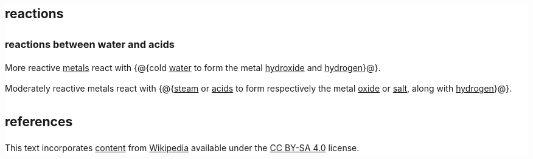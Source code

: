 

## reactions

### reactions between water and acids

More reactive [metals](metal.md) react with {@{cold [water](water.md) to form the metal [hydroxide](hydroxide.md) and [hydrogen](hydrogen.md)}@}. 

Moderately reactive metals react with {@{[steam](steam.md) or [acids](acid.md) to form respectively the metal [oxide](oxide.md) or [salt](salt%20(chemistry).md), along with [hydrogen](hydrogen.md)}@}. 

## references

This text incorporates [content](https://en.wikipedia.org/wiki/reactivity_series) from [Wikipedia](Wikipedia.md) available under the [CC BY-SA 4.0](https://creativecommons.org/licenses/by-sa/4.0/) license.
